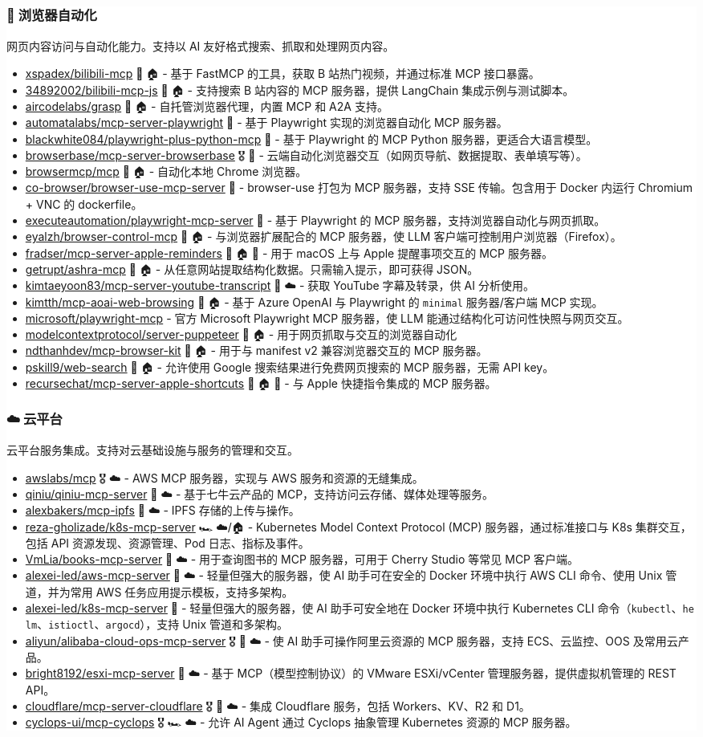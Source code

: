 ### 📂 <a name="browser-automation"></a>浏览器自动化

网页内容访问与自动化能力。支持以 AI 友好格式搜索、抓取和处理网页内容。

- [xspadex/bilibili-mcp](https://github.com/xspadex/bilibili-mcp.git) 📇 🏠 - 基于 FastMCP 的工具，获取 B 站热门视频，并通过标准 MCP 接口暴露。
- [34892002/bilibili-mcp-js](https://github.com/34892002/bilibili-mcp-js) 📇 🏠 - 支持搜索 B 站内容的 MCP 服务器，提供 LangChain 集成示例与测试脚本。
- [aircodelabs/grasp](https://github.com/aircodelabs/grasp) 📇 🏠 - 自托管浏览器代理，内置 MCP 和 A2A 支持。
- [automatalabs/mcp-server-playwright](https://github.com/Automata-Labs-team/MCP-Server-Playwright) 🐍 - 基于 Playwright 实现的浏览器自动化 MCP 服务器。
- [blackwhite084/playwright-plus-python-mcp](https://github.com/blackwhite084/playwright-plus-python-mcp) 🐍 - 基于 Playwright 的 MCP Python 服务器，更适合大语言模型。
- [browserbase/mcp-server-browserbase](https://github.com/browserbase/mcp-server-browserbase) 🎖️ 📇 - 云端自动化浏览器交互（如网页导航、数据提取、表单填写等）。
- [browsermcp/mcp](https://github.com/browsermcp/mcp) 📇 🏠 - 自动化本地 Chrome 浏览器。
- [co-browser/browser-use-mcp-server](https://github.com/co-browser/browser-use-mcp-server) 🐍 - browser-use 打包为 MCP 服务器，支持 SSE 传输。包含用于 Docker 内运行 Chromium + VNC 的 dockerfile。
- [executeautomation/playwright-mcp-server](https://github.com/executeautomation/mcp-playwright) 📇 - 基于 Playwright 的 MCP 服务器，支持浏览器自动化与网页抓取。
- [eyalzh/browser-control-mcp](https://github.com/eyalzh/browser-control-mcp) 📇 🏠 - 与浏览器扩展配合的 MCP 服务器，使 LLM 客户端可控制用户浏览器（Firefox）。
- [fradser/mcp-server-apple-reminders](https://github.com/FradSer/mcp-server-apple-reminders) 📇 🏠 🍎 - 用于 macOS 上与 Apple 提醒事项交互的 MCP 服务器。
- [getrupt/ashra-mcp](https://github.com/getrupt/ashra-mcp) 🐍 🏠 - 从任意网站提取结构化数据。只需输入提示，即可获得 JSON。
- [kimtaeyoon83/mcp-server-youtube-transcript](https://github.com/kimtaeyoon83/mcp-server-youtube-transcript) 📇 ☁️ - 获取 YouTube 字幕及转录，供 AI 分析使用。
- [kimtth/mcp-aoai-web-browsing](https://github.com/kimtth/mcp-aoai-web-browsing) 🐍 🏠 - 基于 Azure OpenAI 与 Playwright 的 `minimal` 服务器/客户端 MCP 实现。
- [microsoft/playwright-mcp](https://github.com/microsoft/playwright-mcp) - 官方 Microsoft Playwright MCP 服务器，使 LLM 能通过结构化可访问性快照与网页交互。
- [modelcontextprotocol/server-puppeteer](https://github.com/modelcontextprotocol/servers/tree/main/src/puppeteer) 📇 🏠 - 用于网页抓取与交互的浏览器自动化
- [ndthanhdev/mcp-browser-kit](https://github.com/ndthanhdev/mcp-browser-kit) 📇 🏠 - 用于与 manifest v2 兼容浏览器交互的 MCP 服务器。
- [pskill9/web-search](https://github.com/pskill9/web-search) 📇 🏠 - 允许使用 Google 搜索结果进行免费网页搜索的 MCP 服务器，无需 API key。
- [recursechat/mcp-server-apple-shortcuts](https://github.com/recursechat/mcp-server-apple-shortcuts) 📇 🏠 🍎 - 与 Apple 快捷指令集成的 MCP 服务器。

### ☁️ <a name="cloud-platforms"></a>云平台

云平台服务集成。支持对云基础设施与服务的管理和交互。

- [awslabs/mcp](https://github.com/awslabs/mcp) 🎖️ ☁️ - AWS MCP 服务器，实现与 AWS 服务和资源的无缝集成。
- [qiniu/qiniu-mcp-server](https://github.com/qiniu/qiniu-mcp-server) 🐍 ☁️ - 基于七牛云产品的 MCP，支持访问云存储、媒体处理等服务。
- [alexbakers/mcp-ipfs](https://github.com/alexbakers/mcp-ipfs) 📇 ☁️ - IPFS 存储的上传与操作。
- [reza-gholizade/k8s-mcp-server](https://github.com/reza-gholizade/k8s-mcp-server) 🏎️ ☁️/🏠 - Kubernetes Model Context Protocol (MCP) 服务器，通过标准接口与 K8s 集群交互，包括 API 资源发现、资源管理、Pod 日志、指标及事件。
- [VmLia/books-mcp-server](https://github.com/VmLia/books-mcp-server) 📇 ☁️ - 用于查询图书的 MCP 服务器，可用于 Cherry Studio 等常见 MCP 客户端。
- [alexei-led/aws-mcp-server](https://github.com/alexei-led/aws-mcp-server) 🐍 ☁️ - 轻量但强大的服务器，使 AI 助手可在安全的 Docker 环境中执行 AWS CLI 命令、使用 Unix 管道，并为常用 AWS 任务应用提示模板，支持多架构。
- [alexei-led/k8s-mcp-server](https://github.com/alexei-led/k8s-mcp-server) 🐍 - 轻量但强大的服务器，使 AI 助手可安全地在 Docker 环境中执行 Kubernetes CLI 命令（`kubectl`、`helm`、`istioctl`、`argocd`），支持 Unix 管道和多架构。
- [aliyun/alibaba-cloud-ops-mcp-server](https://github.com/aliyun/alibaba-cloud-ops-mcp-server) 🎖️ 🐍 ☁️ - 使 AI 助手可操作阿里云资源的 MCP 服务器，支持 ECS、云监控、OOS 及常用云产品。
- [bright8192/esxi-mcp-server](https://github.com/bright8192/esxi-mcp-server) 🐍 ☁️ - 基于 MCP（模型控制协议）的 VMware ESXi/vCenter 管理服务器，提供虚拟机管理的 REST API。
- [cloudflare/mcp-server-cloudflare](https://github.com/cloudflare/mcp-server-cloudflare) 🎖️ 📇 ☁️ - 集成 Cloudflare 服务，包括 Workers、KV、R2 和 D1。
- [cyclops-ui/mcp-cyclops](https://github.com/cyclops-ui/mcp-cyclops) 🎖️ 🏎️ ☁️ - 允许 AI Agent 通过 Cyclops 抽象管理 Kubernetes 资源的 MCP 服务器。